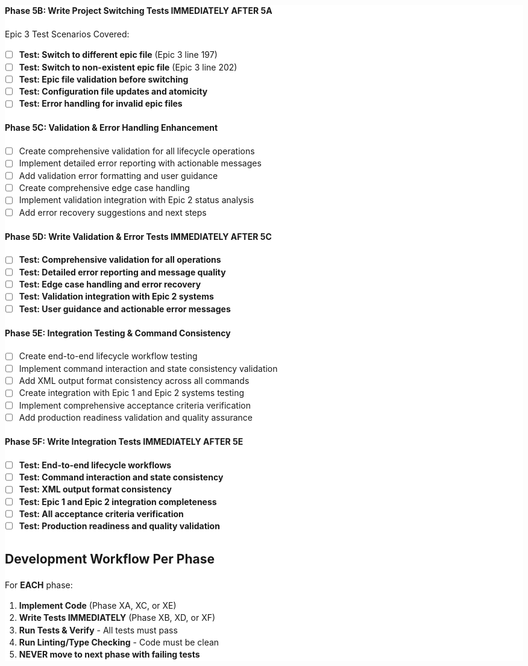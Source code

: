 #### Phase 5B: Write Project Switching Tests **IMMEDIATELY AFTER 5A**
Epic 3 Test Scenarios Covered:
- [ ] **Test: Switch to different epic file** (Epic 3 line 197)
- [ ] **Test: Switch to non-existent epic file** (Epic 3 line 202)
- [ ] **Test: Epic file validation before switching**
- [ ] **Test: Configuration file updates and atomicity**
- [ ] **Test: Error handling for invalid epic files**

#### Phase 5C: Validation & Error Handling Enhancement
- [ ] Create comprehensive validation for all lifecycle operations
- [ ] Implement detailed error reporting with actionable messages
- [ ] Add validation error formatting and user guidance
- [ ] Create comprehensive edge case handling
- [ ] Implement validation integration with Epic 2 status analysis
- [ ] Add error recovery suggestions and next steps

#### Phase 5D: Write Validation & Error Tests **IMMEDIATELY AFTER 5C**
- [ ] **Test: Comprehensive validation for all operations**
- [ ] **Test: Detailed error reporting and message quality**
- [ ] **Test: Edge case handling and error recovery**
- [ ] **Test: Validation integration with Epic 2 systems**
- [ ] **Test: User guidance and actionable error messages**

#### Phase 5E: Integration Testing & Command Consistency
- [ ] Create end-to-end lifecycle workflow testing
- [ ] Implement command interaction and state consistency validation
- [ ] Add XML output format consistency across all commands
- [ ] Create integration with Epic 1 and Epic 2 systems testing
- [ ] Implement comprehensive acceptance criteria verification
- [ ] Add production readiness validation and quality assurance

#### Phase 5F: Write Integration Tests **IMMEDIATELY AFTER 5E**
- [ ] **Test: End-to-end lifecycle workflows**
- [ ] **Test: Command interaction and state consistency**
- [ ] **Test: XML output format consistency**
- [ ] **Test: Epic 1 and Epic 2 integration completeness**
- [ ] **Test: All acceptance criteria verification**
- [ ] **Test: Production readiness and quality validation**

## Development Workflow Per Phase

For **EACH** phase:

1. **Implement Code** (Phase XA, XC, or XE)
2. **Write Tests IMMEDIATELY** (Phase XB, XD, or XF) 
3. **Run Tests & Verify** - All tests must pass
4. **Run Linting/Type Checking** - Code must be clean
5. **NEVER move to next phase with failing tests**
